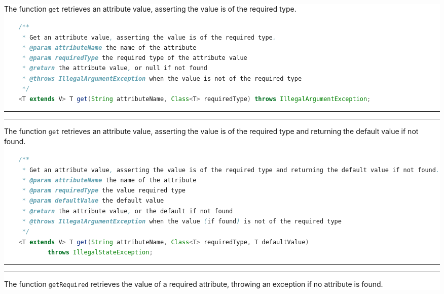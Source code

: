 The function <SwmToken path="spring-webflow/src/main/java/org/springframework/webflow/core/collection/AttributeMap.java" pos="82:11:11" line-data="	&lt;T extends V&gt; T get(String attributeName, Class&lt;T&gt; requiredType) throws IllegalArgumentException;">`get`</SwmToken> retrieves an attribute value, asserting the value is of the required type.

```java
	/**
	 * Get an attribute value, asserting the value is of the required type.
	 * @param attributeName the name of the attribute
	 * @param requiredType the required type of the attribute value
	 * @return the attribute value, or null if not found
	 * @throws IllegalArgumentException when the value is not of the required type
	 */
	<T extends V> T get(String attributeName, Class<T> requiredType) throws IllegalArgumentException;
```

---

</SwmSnippet>

<SwmSnippet path="/spring-webflow/src/main/java/org/springframework/webflow/core/collection/AttributeMap.java" line="84">

---

The function <SwmToken path="spring-webflow/src/main/java/org/springframework/webflow/core/collection/AttributeMap.java" pos="92:11:11" line-data="	&lt;T extends V&gt; T get(String attributeName, Class&lt;T&gt; requiredType, T defaultValue)">`get`</SwmToken> retrieves an attribute value, asserting the value is of the required type and returning the default value if not found.

```java
	/**
	 * Get an attribute value, asserting the value is of the required type and returning the default value if not found.
	 * @param attributeName the name of the attribute
	 * @param requiredType the value required type
	 * @param defaultValue the default value
	 * @return the attribute value, or the default if not found
	 * @throws IllegalArgumentException when the value (if found) is not of the required type
	 */
	<T extends V> T get(String attributeName, Class<T> requiredType, T defaultValue)
			throws IllegalStateException;
```

---

</SwmSnippet>

<SwmSnippet path="/spring-webflow/src/main/java/org/springframework/webflow/core/collection/AttributeMap.java" line="95">

---

The function <SwmToken path="spring-webflow/src/main/java/org/springframework/webflow/core/collection/AttributeMap.java" pos="101:3:3" line-data="	V getRequired(String attributeName) throws IllegalArgumentException;">`getRequired`</SwmToken> retrieves the value of a required attribute, throwing an exception if no attribute is found.

